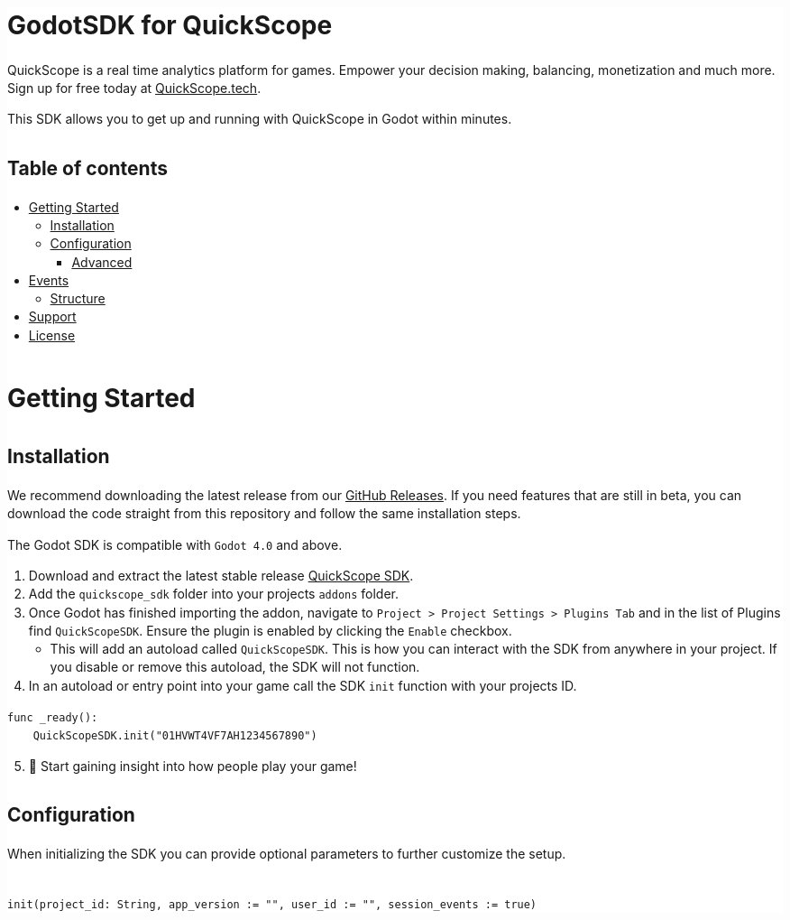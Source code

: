 # GodotSDK for QuickScope

QuickScope is a real time analytics platform for games. Empower your decision making, balancing, monetization and much more. Sign up for free today at [QuickScope.tech](https://quickscope.tech).

This SDK allows you to get up and running with QuickScope in Godot within minutes.

## Table of contents

* [Getting Started](#getting-started)
  + [Installation](#installation)
  + [Configuration](#configuration)
	+ [Advanced](#advanced)
* [Events](#events)
	+ [Structure](#structure)
* [Support](#support)
* [License](#license)

# Getting Started
## Installation
We recommend downloading the latest release from our [GitHub Releases](https://github.com/QuickScopeTech/GodotSDK/releases). If you need features that are still in beta, you can download the code straight from this repository and follow the same installation steps.

The Godot SDK is compatible with `Godot 4.0` and above.

1. Download and extract the latest stable release [QuickScope SDK](https://github.com/QuickScopeTech/GodotSDK/releases/latest/download).
2. Add the `quickscope_sdk` folder into your projects `addons` folder.
3. Once Godot has finished importing the addon, navigate to `Project > Project Settings > Plugins Tab` and in the list of Plugins find `QuickScopeSDK`. Ensure the plugin is enabled by clicking the `Enable` checkbox.
	+ This will add an autoload called `QuickScopeSDK`. This is how you can interact with the SDK from anywhere in your project. If you disable or remove this autoload, the SDK will not function.
4. In an autoload or entry point into your game call the SDK `init` function with your projects ID.
```gdscript
func _ready():
	QuickScopeSDK.init("01HVWT4VF7AH1234567890")
```
5. 🎉 Start gaining insight into how people play your game!

## Configuration

When initializing the SDK you can provide optional parameters to further customize the setup.

```gdscript

init(project_id: String, app_version := "", user_id := "", session_events := true)
```
